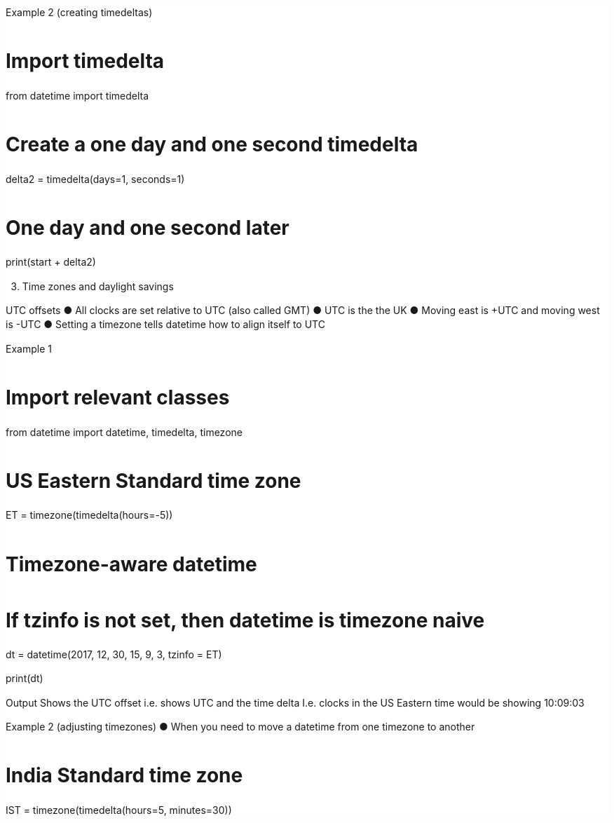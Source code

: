 
Example 2 (creating timedeltas)
# Import timedelta
from datetime import timedelta

# Create a one day and one second timedelta
delta2 = timedelta(days=1, seconds=1)
 
# One day and one second later
print(start + delta2)



3. Time zones and daylight savings

UTC offsets
●	All clocks are set relative to UTC (also called GMT)
●	UTC is the the UK
●	Moving east is +UTC and moving west is -UTC
●	Setting a timezone tells datetime how to align itself to UTC

Example 1
# Import relevant classes
from datetime import datetime, timedelta, timezone

# US Eastern Standard time zone
ET = timezone(timedelta(hours=-5))

# Timezone-aware datetime
# If tzinfo is not set, then datetime is timezone naive
dt = datetime(2017, 12, 30, 15, 9, 3, tzinfo = ET)

print(dt)

Output
Shows the UTC offset i.e. shows UTC and the time delta
I.e. clocks in the US Eastern time would be showing 10:09:03
 

Example 2 (adjusting timezones)
●	When you need to move a datetime from one timezone to another

# India Standard time zone
IST = timezone(timedelta(hours=5, minutes=30))
